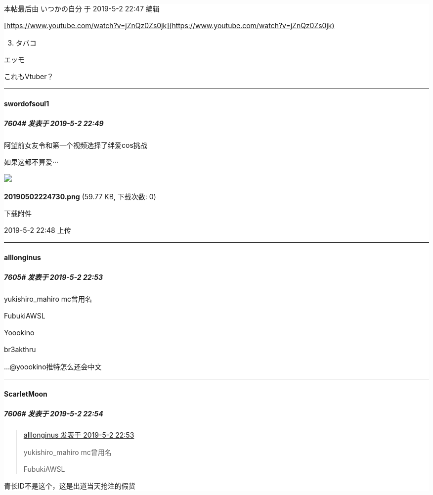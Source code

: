 
 本帖最后由 いつかの自分 于 2019-5-2 22:47 编辑 

[https://www.youtube.com/watch?v=jZnQz0Zs0jk](https://www.youtube.com/watch?v=jZnQz0Zs0jk)

03. タバコ

エッモ

これもVtuber？


*****

####  swordofsoul1  
##### 7604#       发表于 2019-5-2 22:49


阿望前女友令和第一个视频选择了绊爱cos挑战

如果这都不算爱···

<img src="https://img.saraba1st.com/forum/201905/02/224814r11pde71na76201p.png" referrerpolicy="no-referrer">


<strong>20190502224730.png</strong> (59.77 KB, 下载次数: 0)

下载附件

2019-5-2 22:48 上传


*****

####  alllonginus  
##### 7605#       发表于 2019-5-2 22:53


yukishiro_mahiro mc曾用名


FubukiAWSL

Yoookino

br3akthru


...@yoookino推特怎么还会中文


*****

####  ScarletMoon  
##### 7606#       发表于 2019-5-2 22:54


<blockquote><a href="httphttps://bbs.saraba1st.com/2b/forum.php?mod=redirect&amp;goto=findpost&amp;pid=43546373&amp;ptid=1823171" target="_blank">alllonginus 发表于 2019-5-2 22:53</a>

yukishiro_mahiro mc曾用名


FubukiAWSL</blockquote>
青长ID不是这个，这是出道当天抢注的假货
